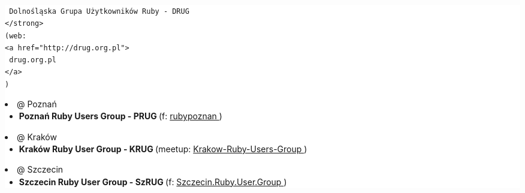      Dolnośląska Grupa Użytkowników Ruby - DRUG
    </strong>
    (web:
    <a href="http://drug.org.pl">
     drug.org.pl
    </a>
    )
   </li>
  </ul>
 </li>
 <li>
  @ Poznań
  <ul>
   <li>
    <strong>
     Poznań Ruby Users Group - PRUG
    </strong>
    (f:
    <a href="https://www.facebook.com/rubypoznan">
     rubypoznan
    </a>
    )
   </li>
  </ul>
 </li>
 <li>
  @ Kraków
  <ul>
   <li>
    <strong>
     Kraków Ruby User Group - KRUG
    </strong>
    (meetup:
    <a href="http://meetup.com/Krakow-Ruby-Users-Group">
     Krakow-Ruby-Users-Group
    </a>
    )
   </li>
  </ul>
 </li>
 <li>
  @ Szczecin
  <ul>
   <li>
    <strong>
     Szczecin Ruby User Group - SzRUG
    </strong>
    (f:
    <a href="https://www.facebook.com/Szczecin.Ruby.User.Group">
     Szczecin.Ruby.User.Group
    </a>
    )
   </li>
  </ul>
 </li>
</ul>
